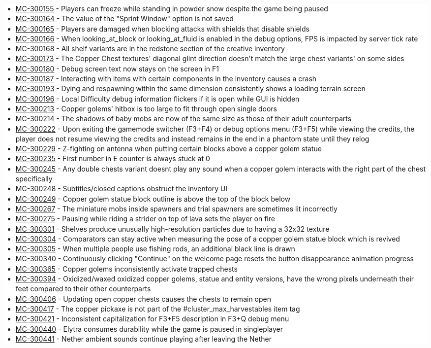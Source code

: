 * [MC-300155](https://bugs.mojang.com/browse/MC-300155) - Players can freeze while standing in powder snow despite the game being paused
* [MC-300164](https://bugs.mojang.com/browse/MC-300164) - The value of the "Sprint Window" option is not saved
* [MC-300165](https://bugs.mojang.com/browse/MC-300165) - Players are damaged when blocking attacks with shields that disable shields
* [MC-300166](https://bugs.mojang.com/browse/MC-300166) - When looking\_at\_block or looking\_at\_fluid is enabled in the debug options, FPS is impacted by server tick rate
* [MC-300168](https://bugs.mojang.com/browse/MC-300168) - All shelf variants are in the redstone section of the creative inventory
* [MC-300173](https://bugs.mojang.com/browse/MC-300173) - The Copper Chest textures' diagonal glint direction doesn't match the large chest variants' on some sides
* [MC-300180](https://bugs.mojang.com/browse/MC-300180) - Debug screen text now stays on the screen in F1
* [MC-300187](https://bugs.mojang.com/browse/MC-300187) - Interacting with items with certain components in the inventory causes a crash
* [MC-300193](https://bugs.mojang.com/browse/MC-300193) - Dying and respawning within the same dimension consistently shows a loading terrain screen
* [MC-300196](https://bugs.mojang.com/browse/MC-300196) - Local Difficulty debug information flickers if it is open while GUI is hidden
* [MC-300213](https://bugs.mojang.com/browse/MC-300213) - Copper golems' hitbox is too large to fit through open single doors
* [MC-300214](https://bugs.mojang.com/browse/MC-300214) - The shadows of baby mobs are now of the same size as those of their adult counterparts
* [MC-300222](https://bugs.mojang.com/browse/MC-300222) - Upon exiting the gamemode switcher (F3+F4) or debug options menu (F3+F5) while viewing the credits, the player does not resume viewing the credits and instead remains in the end in a phantom state until they relog
* [MC-300229](https://bugs.mojang.com/browse/MC-300229) - Z-fighting on antenna when putting certain blocks above a copper golem statue
* [MC-300235](https://bugs.mojang.com/browse/MC-300235) - First number in E counter is always stuck at 0
* [MC-300245](https://bugs.mojang.com/browse/MC-300245) - Any double chests variant doesnt play any sound when a copper golem interacts with the right part of the chest specifically
* [MC-300248](https://bugs.mojang.com/browse/MC-300248) - Subtitles/closed captions obstruct the inventory UI
* [MC-300249](https://bugs.mojang.com/browse/MC-300249) - Copper golem statue block outline is above the top of the block below
* [MC-300267](https://bugs.mojang.com/browse/MC-300267) - The miniature mobs inside spawners and trial spawners are sometimes lit incorrectly
* [MC-300275](https://bugs.mojang.com/browse/MC-300275) - Pausing while riding a strider on top of lava sets the player on fire
* [MC-300301](https://bugs.mojang.com/browse/MC-300301) - Shelves produce unusually high-resolution particles due to having a 32x32 texture
* [MC-300304](https://bugs.mojang.com/browse/MC-300304) - Comparators can stay active when measuring the pose of a copper golem statue block which is revived
* [MC-300305](https://bugs.mojang.com/browse/MC-300305) - When multiple people use fishing rods, an additional black line is drawn
* [MC-300340](https://bugs.mojang.com/browse/MC-300340) - Continuously clicking "Continue" on the welcome page resets the button disappearance animation progress
* [MC-300365](https://bugs.mojang.com/browse/MC-300365) - Copper golems inconsistently activate trapped chests
* [MC-300394](https://bugs.mojang.com/browse/MC-300394) - Oxidized/waxed oxidized copper golems, statue and entity versions, have the wrong pixels underneath their feet compared to their other counterparts
* [MC-300406](https://bugs.mojang.com/browse/MC-300406) - Updating open copper chests causes the chests to remain open
* [MC-300417](https://bugs.mojang.com/browse/MC-300417) - The copper pickaxe is not part of the #cluster\_max\_harvestables item tag
* [MC-300421](https://bugs.mojang.com/browse/MC-300421) - Inconsistent capitalization for F3+F5 description in F3+Q debug menu
* [MC-300440](https://bugs.mojang.com/browse/MC-300440) - Elytra consumes durability while the game is paused in singleplayer
* [MC-300441](https://bugs.mojang.com/browse/MC-300441) - Nether ambient sounds continue playing after leaving the Nether